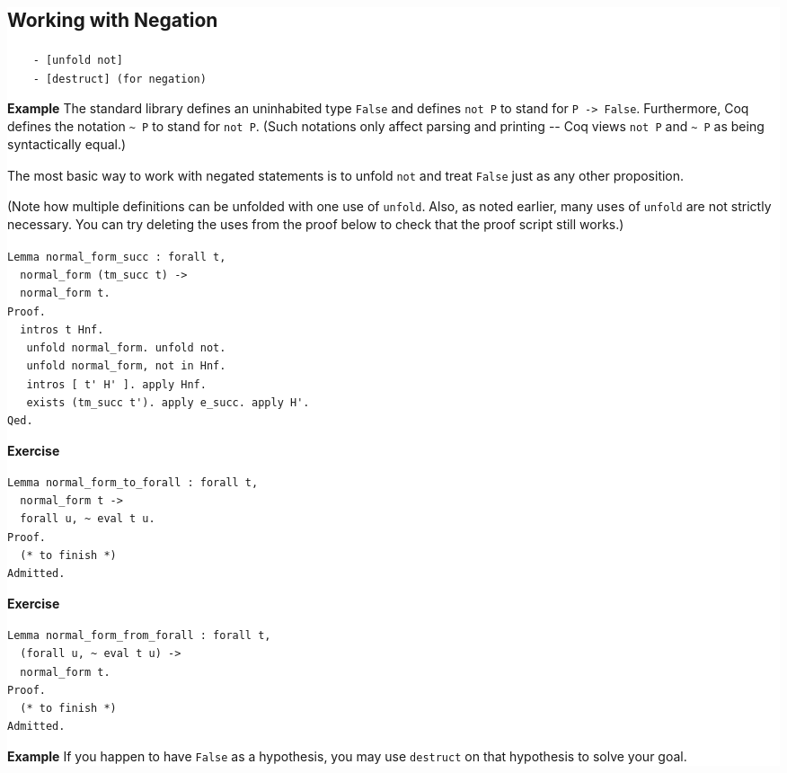 ## Working with Negation

``` code
    - [unfold not]
    - [destruct] (for negation)
```

**Example** The standard library defines an uninhabited type `False` and defines
`not P` to stand for `P -> False`. Furthermore, Coq defines the notation `~ P`
to stand for `not P`. (Such notations only affect parsing and printing -- Coq
views `not P` and `~ P` as being syntactically equal.)

The most basic way to work with negated statements is to unfold `not` and treat
`False` just as any other proposition.

(Note how multiple definitions can be unfolded with one use of `unfold`. Also,
as noted earlier, many uses of `unfold` are not strictly necessary. You can try
deleting the uses from the proof below to check that the proof script still
works.)
 
``` code
Lemma normal_form_succ : forall t,
  normal_form (tm_succ t) ->
  normal_form t.
Proof.
  intros t Hnf.
   unfold normal_form. unfold not.
   unfold normal_form, not in Hnf.
   intros [ t' H' ]. apply Hnf.
   exists (tm_succ t'). apply e_succ. apply H'.
Qed.
```

**Exercise**
 
``` code
Lemma normal_form_to_forall : forall t,
  normal_form t ->
  forall u, ~ eval t u.
Proof.
  (* to finish *)
Admitted.
```

**Exercise**
    
``` code
Lemma normal_form_from_forall : forall t,
  (forall u, ~ eval t u) ->
  normal_form t.
Proof.
  (* to finish *)
Admitted.
```

**Example** If you happen to have `False` as a hypothesis, you may use
`destruct` on that hypothesis to solve your goal.
 